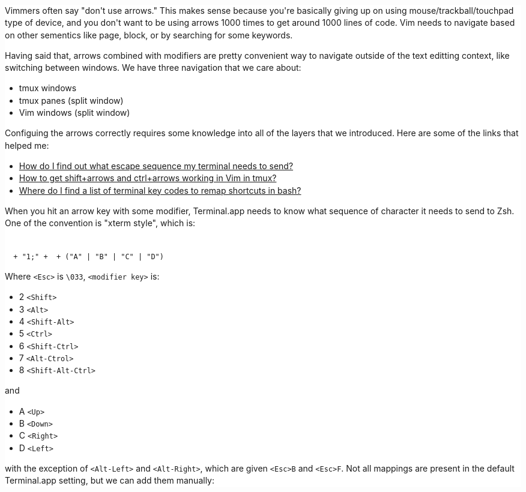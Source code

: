 Vimmers often say "don't use arrows." This makes sense because you're basically giving up on using mouse/trackball/touchpad type of device, and you don't want to be using arrows 1000 times to get around 1000 lines of code. Vim needs to navigate based on other sementics like page, block, or by searching for some keywords.

Having said that, arrows combined with modifiers are pretty convenient way to navigate outside of the text editting context, like switching between windows. We have three navigation that we care about:

- tmux windows
- tmux panes (split window)
- Vim windows (split window)

Configuing the arrows correctly requires some knowledge into all of the layers that we introduced. Here are some of the links that helped me:

- [How do I find out what escape sequence my terminal needs to send?](http://stackoverflow.com/questions/19062315/how-do-i-find-out-what-escape-sequence-my-terminal-needs-to-send)
- [How to get shift+arrows and ctrl+arrows working in Vim in tmux?](http://superuser.com/questions/401926/)
- [Where do I find a list of terminal key codes to remap shortcuts in bash?](http://unix.stackexchange.com/questions/76566)

When you hit an arrow key with some modifier, Terminal.app needs to know what sequence of character it needs to send to Zsh. One of the convention is "xterm style", which is:

<code>
 <Esc> + "1;" + <modifier key> + ("A" | "B" | "C" | "D")
</code>

Where `<Esc>` is `\033`, `<modifier key>` is:

- 2 `<Shift>`
- 3 `<Alt>`
- 4 `<Shift-Alt>`
- 5 `<Ctrl>`
- 6 `<Shift-Ctrl>`
- 7 `<Alt-Ctrol>`
- 8 `<Shift-Alt-Ctrl>`

and

- A `<Up>`
- B `<Down>`
- C `<Right>`
- D `<Left>`

with the exception of `<Alt-Left>` and `<Alt-Right>`, which are given `<Esc>B` and `<Esc>F`. Not all mappings are present in the default Terminal.app setting, but we can add them manually:
